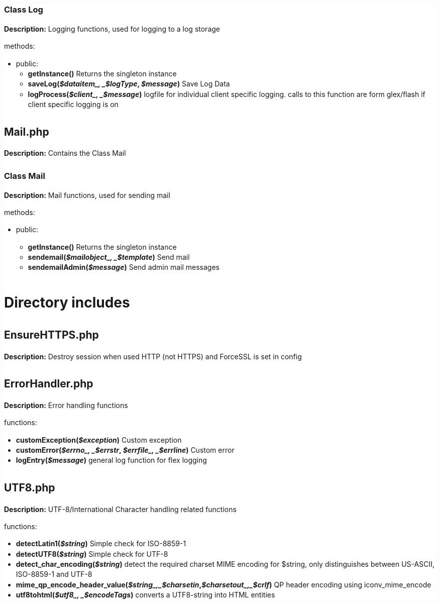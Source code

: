 ### Class Log
__Description:__ Logging functions, used for logging to a log storage

methods:

* public:
    * __getInstance()__ Returns the singleton instance
    * __saveLog(_$dataitem_, _$logType_, _$message_)__ Save Log Data
    * __logProcess(_$client_, _$message_)__ logfile for individual client specific logging. calls to this function are form glex/flash if client specific logging is on

## Mail.php
__Description:__  Contains the Class Mail

### Class Mail
__Description:__ Mail functions, used for sending mail

methods:

* public:

    * __getInstance()__ Returns the singleton instance
    * __sendemail(_$mailobject_, _$template_)__  Send mail
    * __sendemailAdmin(_$message_)__  Send admin mail messages

# Directory includes

## EnsureHTTPS.php
__Description:__ Destroy session when used HTTP (not HTTPS) and ForceSSL is set in config

## ErrorHandler.php
__Description:__  Error handling functions

functions:

* __customException(_$exception_)__ Custom exception
* __customError(_$errno_, _$errstr_, _$errfile_, _$errline_)__ Custom error
* __logEntry(_$message_)__ general log function for flex logging

## UTF8.php
__Description:__ UTF-8/International Character handling related functions

functions:

* __detectLatin1(_$string_)__ Simple check for ISO-8859-1
* __detectUTF8(_$string_)__ Simple check for UTF-8
* __detect_char_encoding(_$string_)__ detect the required charset MIME encoding for $string, only distinguishes between US-ASCII, ISO-8859-1 and UTF-8
* __mime_qp_encode_header_value(_$string_,_$charsetin_,_$charsetout_,_$crlf_)__ QP header encoding using iconv_mime_encode
* __utf8tohtml(_$utf8_, _$encodeTags_)__ converts a UTF8-string into HTML entities
